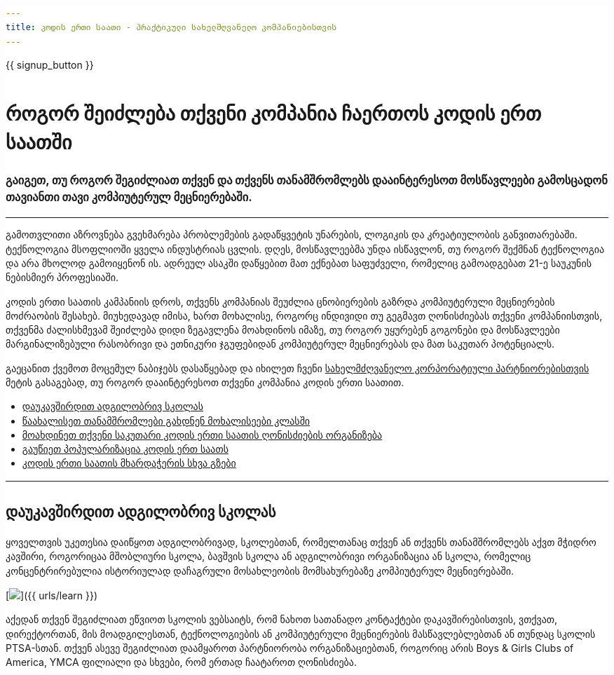 ```yaml
---
title: კოდის ერთი საათი - პრაქტიკული სახელმღვანელო კომპანიებისთვის
---
```


{{ signup_button }}

# როგორ შეიძლება თქვენი კომპანია ჩაერთოს კოდის ერთ საათში

### გაიგეთ, თუ როგორ შეგიძლიათ თქვენ და თქვენს თანამშრომლებს დააინტერესოთ მოსწავლეები გამოსცადონ თავიანთი თავი კომპიუტერულ მეცნიერებაში.

* * *

გამოთვლითი აზროვნება გვეხმარება პრობლემების გადაწყვეტის უნარების, ლოგიკის და კრეატიულობის განვითარებაში. ტექნოლოგია მსოფლიოში ყველა ინდუსტრიას ცვლის. დღეს, მოსწავლეებმა უნდა ისწავლონ, თუ როგორ შექმნან ტექნოლოგია და არა მხოლოდ გამოიყენონ ის. ადრეულ ასაკში დაწყებით მათ ექნებათ საფუძველი, რომელიც გამოადგებათ 21-ე საუკუნის ნებისმიერ პროფესიაში.

კოდის ერთი საათის კამპანიის დროს, თქვენს კომპანიას შეუძლია ცნობიერების გაზრდა კომპიუტერული მეცნიერების მოძრაობის შესახებ. მიუხედავად იმისა, ხართ მოხალისე, როგორც ინდივიდი თუ გეგმავთ ღონისძიებას თქვენი კომპანიისთვის, თქვენმა ძალისხმევამ შეიძლება დიდი ზეგავლენა მოახდინოს იმაზე, თუ როგორ უყურებენ გოგონები და მოსწავლეები მარგინალიზებული რასობრივი და ეთნიკური ჯგუფებიდან კომპიუტერულ მეცნიერებას და მათ საკუთარ პოტენციალს.

გაეცანით ქვემოთ მოცემულ ნაბიჯებს დასაწყებად და იხილეთ ჩვენი [სახელმძღვანელო კორპორატიული პარტნიორებისთვის](/files/hoc-corporate-toolkit.pdf) მეტის გასაგებად, თუ როგორ დააინტერესოთ თქვენი კომპანია კოდის ერთი საათით.

- [დაუკავშირდით ადგილობრივ სკოლას](#connect-with-a-school)
- [წაახალისეთ თანამშრომლები გახდნენ მოხალისეები კლასში](#encourage-employees)
- [მოახდინეთ თქვენი საკუთარი კოდის ერთი საათის ღონისძიების ორგანიზება](#host-hour-of-code)
- [გაუწიეთ პოპულარიზაცია კოდის ერთ საათს](#promote-hour-of-code)
- [კოდის ერთი საათის მხარდაჭერის სხვა გზები](#support-hour-of-code)

* * *

<a id="connect-with-a-school"></a>

## დაუკავშირდით ადგილობრივ სკოლას

ყოველთვის უკეთესია დაიწყოთ ადგილობრივად, სკოლებთან, რომელთანაც თქვენ ან თქვენს თანამშრომლებს აქვთ მჭიდრო კავშირი, როგორიცაა მშობლიური სკოლა, ბავშვის სკოლა ან ადგილობრივი ორგანიზაცია ან სკოლა, რომელიც კონცენტრირებულია ისტორიულად დაჩაგრული მოსახლეობის მომსახურებაზე კომპიუტერულ მეცნიერებაში.

[![](/images/fit-600/Marketing/2018_HoC-392.jpg)]({{ urls/learn }})

აქედან თქვენ შეგიძლიათ ეწვიოთ სკოლის ვებსაიტს, რომ ნახოთ სათანადო კონტაქტები დაკავშირებისთვის, ვთქვათ, დირექტორთან, მის მოადგილესთან, ტექნოლოგიების ან კომპიუტერული მეცნიერების მასწავლებლებთან ან თუნდაც სკოლის PTSA-სთან. თქვენ ასევე შეგიძლიათ დაამყაროთ პარტნიორობა ორგანიზაციებთან, როგორიც არის Boys & Girls Clubs of America, YMCA ფილიალი და სხვები, რომ ერთად ჩაატაროთ ღონისძიება.
